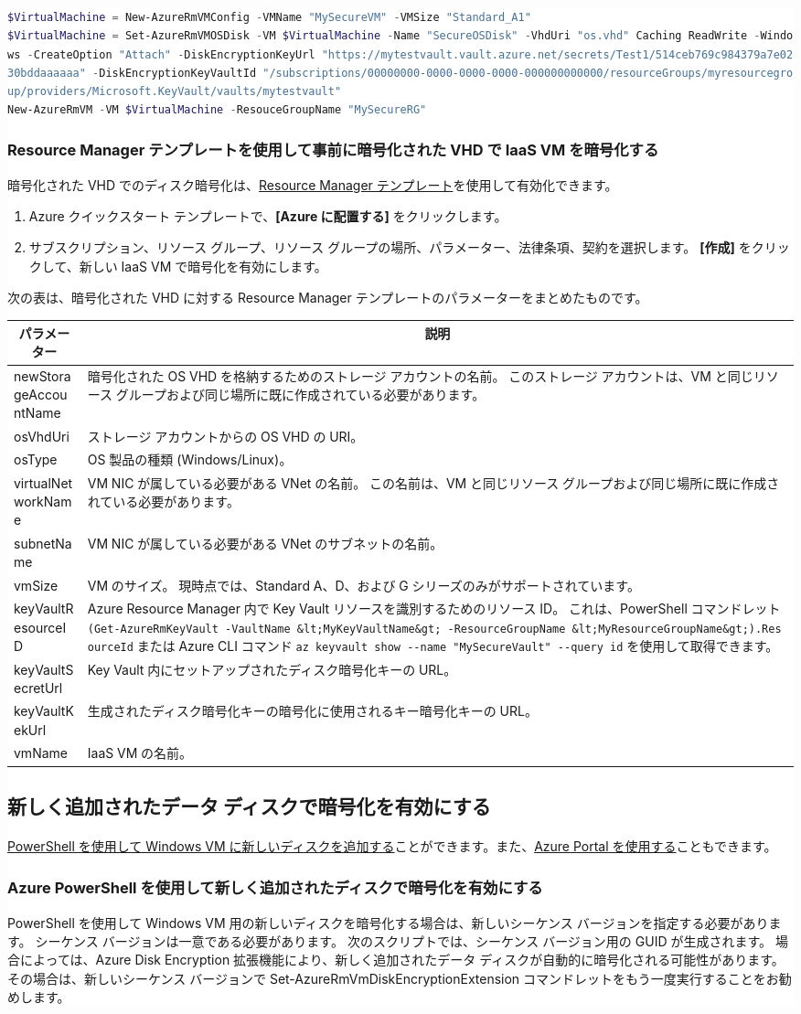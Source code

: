 ```powershell
$VirtualMachine = New-AzureRmVMConfig -VMName "MySecureVM" -VMSize "Standard_A1"
$VirtualMachine = Set-AzureRmVMOSDisk -VM $VirtualMachine -Name "SecureOSDisk" -VhdUri "os.vhd" Caching ReadWrite -Windows -CreateOption "Attach" -DiskEncryptionKeyUrl "https://mytestvault.vault.azure.net/secrets/Test1/514ceb769c984379a7e0230bddaaaaaa" -DiskEncryptionKeyVaultId "/subscriptions/00000000-0000-0000-0000-000000000000/resourceGroups/myresourcegroup/providers/Microsoft.KeyVault/vaults/mytestvault"
New-AzureRmVM -VM $VirtualMachine -ResouceGroupName "MySecureRG"
```


### <a name="bkmk_VHDpreRM"> </a>Resource Manager テンプレートを使用して事前に暗号化された VHD で IaaS VM を暗号化する 
暗号化された VHD でのディスク暗号化は、[Resource Manager テンプレート](https://github.com/Azure/azure-quickstart-templates/tree/master/201-encrypt-create-pre-encrypted-vm)を使用して有効化できます。

1. Azure クイックスタート テンプレートで、**[Azure に配置する]** をクリックします。

2. サブスクリプション、リソース グループ、リソース グループの場所、パラメーター、法律条項、契約を選択します。 **[作成]** をクリックして、新しい IaaS VM で暗号化を有効にします。

次の表は、暗号化された VHD に対する Resource Manager テンプレートのパラメーターをまとめたものです。

| パラメーター | 説明 |
| --- | --- |
| newStorageAccountName | 暗号化された OS VHD を格納するためのストレージ アカウントの名前。 このストレージ アカウントは、VM と同じリソース グループおよび同じ場所に既に作成されている必要があります。 |
| osVhdUri | ストレージ アカウントからの OS VHD の URI。 |
| osType | OS 製品の種類 (Windows/Linux)。 |
| virtualNetworkName | VM NIC が属している必要がある VNet の名前。 この名前は、VM と同じリソース グループおよび同じ場所に既に作成されている必要があります。 |
| subnetName | VM NIC が属している必要がある VNet のサブネットの名前。 |
| vmSize | VM のサイズ。 現時点では、Standard A、D、および G シリーズのみがサポートされています。 |
| keyVaultResourceID | Azure Resource Manager 内で Key Vault リソースを識別するためのリソース ID。 これは、PowerShell コマンドレット `(Get-AzureRmKeyVault -VaultName &lt;MyKeyVaultName&gt; -ResourceGroupName &lt;MyResourceGroupName&gt;).ResourceId` または Azure CLI コマンド `az keyvault show --name "MySecureVault" --query id` を使用して取得できます。|
| keyVaultSecretUrl | Key Vault 内にセットアップされたディスク暗号化キーの URL。 |
| keyVaultKekUrl | 生成されたディスク暗号化キーの暗号化に使用されるキー暗号化キーの URL。 |
| vmName | IaaS VM の名前。 |

## <a name="enable-encryption-on-a-newly-added-data-disk"></a>新しく追加されたデータ ディスクで暗号化を有効にする
[PowerShell を使用して Windows VM に新しいディスクを追加する](../virtual-machines/windows/attach-disk-ps.md)ことができます。また、[Azure Portal を使用する](../virtual-machines/windows/attach-managed-disk-portal.md)こともできます。 

### <a name="enable-encryption-on-a-newly-added-disk-with-azure-powershell"></a>Azure PowerShell を使用して新しく追加されたディスクで暗号化を有効にする
 PowerShell を使用して Windows VM 用の新しいディスクを暗号化する場合は、新しいシーケンス バージョンを指定する必要があります。 シーケンス バージョンは一意である必要があります。 次のスクリプトでは、シーケンス バージョン用の GUID が生成されます。 場合によっては、Azure Disk Encryption 拡張機能により、新しく追加されたデータ ディスクが自動的に暗号化される可能性があります。 その場合は、新しいシーケンス バージョンで Set-AzureRmVmDiskEncryptionExtension コマンドレットをもう一度実行することをお勧めします。
 